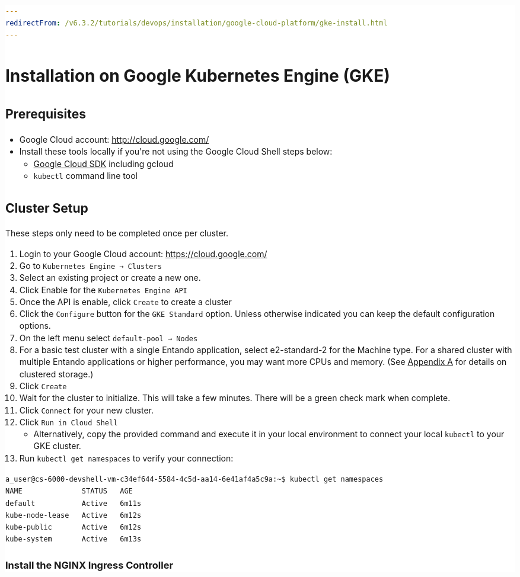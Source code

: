 ```yaml
---
redirectFrom: /v6.3.2/tutorials/devops/installation/google-cloud-platform/gke-install.html
---
```


# Installation on Google Kubernetes Engine (GKE)

## Prerequisites

- Google Cloud account: <http://cloud.google.com/>
- Install these tools locally if you're not using the Google Cloud Shell steps below:
    - [Google Cloud SDK](https://cloud.google.com/sdk/docs#install_the_latest_cloud_tools_version_cloudsdk_current_version) including gcloud
    - `kubectl` command line tool

## Cluster Setup

These steps only need to be completed once per cluster.

1. Login to your Google Cloud account: <https://cloud.google.com/>
1. Go to `Kubernetes Engine → Clusters`
1. Select an existing project or create a new one.
1. Click Enable for the `Kubernetes Engine API`   
1. Once the API is enable, click `Create` to create a cluster
1. Click the `Configure` button for the `GKE Standard` option. Unless otherwise indicated you can keep the default configuration options.
1. On the left menu select `default-pool → Nodes`
1. For a basic test cluster with a single Entando application, select e2-standard-2 for the Machine type. For a shared cluster with multiple Entando applications or higher performance, you may want more CPUs and memory. (See [Appendix A](#appendix-a-configuring-clustered-storage) for details on clustered storage.)
1. Click `Create`
1. Wait for the cluster to initialize. This will take a few minutes. There will be a green check mark when complete.
1. Click `Connect` for your new cluster.
1. Click `Run in Cloud Shell`
    - Alternatively, copy the provided command and execute it in your local environment to connect your local `kubectl` to your GKE cluster.
12. Run `kubectl get namespaces` to verify your connection:
```
a_user@cs-6000-devshell-vm-c34ef644-5584-4c5d-aa14-6e41af4a5c9a:~$ kubectl get namespaces
NAME              STATUS   AGE
default           Active   6m11s
kube-node-lease   Active   6m12s
kube-public       Active   6m12s
kube-system       Active   6m13s

```

### Install the NGINX Ingress Controller
